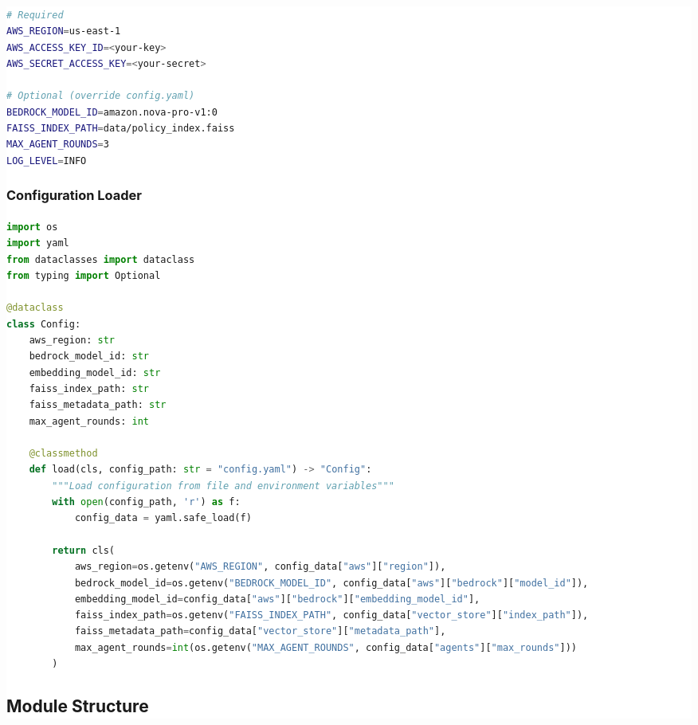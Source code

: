 ```bash
# Required
AWS_REGION=us-east-1
AWS_ACCESS_KEY_ID=<your-key>
AWS_SECRET_ACCESS_KEY=<your-secret>

# Optional (override config.yaml)
BEDROCK_MODEL_ID=amazon.nova-pro-v1:0
FAISS_INDEX_PATH=data/policy_index.faiss
MAX_AGENT_ROUNDS=3
LOG_LEVEL=INFO
```

### Configuration Loader

```python
import os
import yaml
from dataclasses import dataclass
from typing import Optional

@dataclass
class Config:
    aws_region: str
    bedrock_model_id: str
    embedding_model_id: str
    faiss_index_path: str
    faiss_metadata_path: str
    max_agent_rounds: int
    
    @classmethod
    def load(cls, config_path: str = "config.yaml") -> "Config":
        """Load configuration from file and environment variables"""
        with open(config_path, 'r') as f:
            config_data = yaml.safe_load(f)
        
        return cls(
            aws_region=os.getenv("AWS_REGION", config_data["aws"]["region"]),
            bedrock_model_id=os.getenv("BEDROCK_MODEL_ID", config_data["aws"]["bedrock"]["model_id"]),
            embedding_model_id=config_data["aws"]["bedrock"]["embedding_model_id"],
            faiss_index_path=os.getenv("FAISS_INDEX_PATH", config_data["vector_store"]["index_path"]),
            faiss_metadata_path=config_data["vector_store"]["metadata_path"],
            max_agent_rounds=int(os.getenv("MAX_AGENT_ROUNDS", config_data["agents"]["max_rounds"]))
        )
```


## Module Structure
